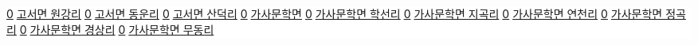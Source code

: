 
  <tr>
    <td><a href="4671032028.html">0</a></td>
    <td><a href="4671032028.html">고서면 원강리</a></td>
  </tr>
    

  <tr>
    <td><a href="4671032029.html">0</a></td>
    <td><a href="4671032029.html">고서면 동운리</a></td>
  </tr>
    

  <tr>
    <td><a href="4671032030.html">0</a></td>
    <td><a href="4671032030.html">고서면 산덕리</a></td>
  </tr>
    

  <tr>
    <td><a href="4671033500.html">0</a></td>
    <td><a href="4671033500.html">가사문학면</a></td>
  </tr>
    

  <tr>
    <td><a href="4671033521.html">0</a></td>
    <td><a href="4671033521.html">가사문학면 학선리</a></td>
  </tr>
    

  <tr>
    <td><a href="4671033522.html">0</a></td>
    <td><a href="4671033522.html">가사문학면 지곡리</a></td>
  </tr>
    

  <tr>
    <td><a href="4671033523.html">0</a></td>
    <td><a href="4671033523.html">가사문학면 연천리</a></td>
  </tr>
    

  <tr>
    <td><a href="4671033524.html">0</a></td>
    <td><a href="4671033524.html">가사문학면 정곡리</a></td>
  </tr>
    

  <tr>
    <td><a href="4671033525.html">0</a></td>
    <td><a href="4671033525.html">가사문학면 경상리</a></td>
  </tr>
    

  <tr>
    <td><a href="4671033526.html">0</a></td>
    <td><a href="4671033526.html">가사문학면 무동리</a></td>
  </tr>
    